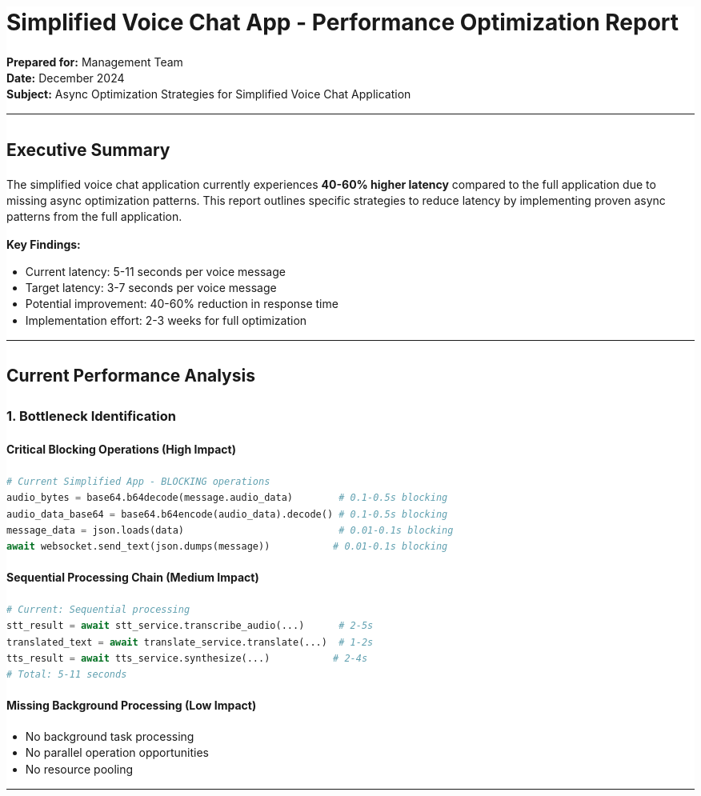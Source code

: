 # Simplified Voice Chat App - Performance Optimization Report

**Prepared for:** Management Team  
**Date:** December 2024  
**Subject:** Async Optimization Strategies for Simplified Voice Chat Application

---

## Executive Summary

The simplified voice chat application currently experiences **40-60% higher latency** compared to the full application due to missing async optimization patterns. This report outlines specific strategies to reduce latency by implementing proven async patterns from the full application.

**Key Findings:**
- Current latency: 5-11 seconds per voice message
- Target latency: 3-7 seconds per voice message
- Potential improvement: 40-60% reduction in response time
- Implementation effort: 2-3 weeks for full optimization

---

## Current Performance Analysis

### 1. Bottleneck Identification

#### **Critical Blocking Operations (High Impact)**
```python
# Current Simplified App - BLOCKING operations
audio_bytes = base64.b64decode(message.audio_data)        # 0.1-0.5s blocking
audio_data_base64 = base64.b64encode(audio_data).decode() # 0.1-0.5s blocking
message_data = json.loads(data)                           # 0.01-0.1s blocking
await websocket.send_text(json.dumps(message))           # 0.01-0.1s blocking
```

#### **Sequential Processing Chain (Medium Impact)**
```python
# Current: Sequential processing
stt_result = await stt_service.transcribe_audio(...)      # 2-5s
translated_text = await translate_service.translate(...)  # 1-2s
tts_result = await tts_service.synthesize(...)           # 2-4s
# Total: 5-11 seconds
```

#### **Missing Background Processing (Low Impact)**
- No background task processing
- No parallel operation opportunities
- No resource pooling

---
